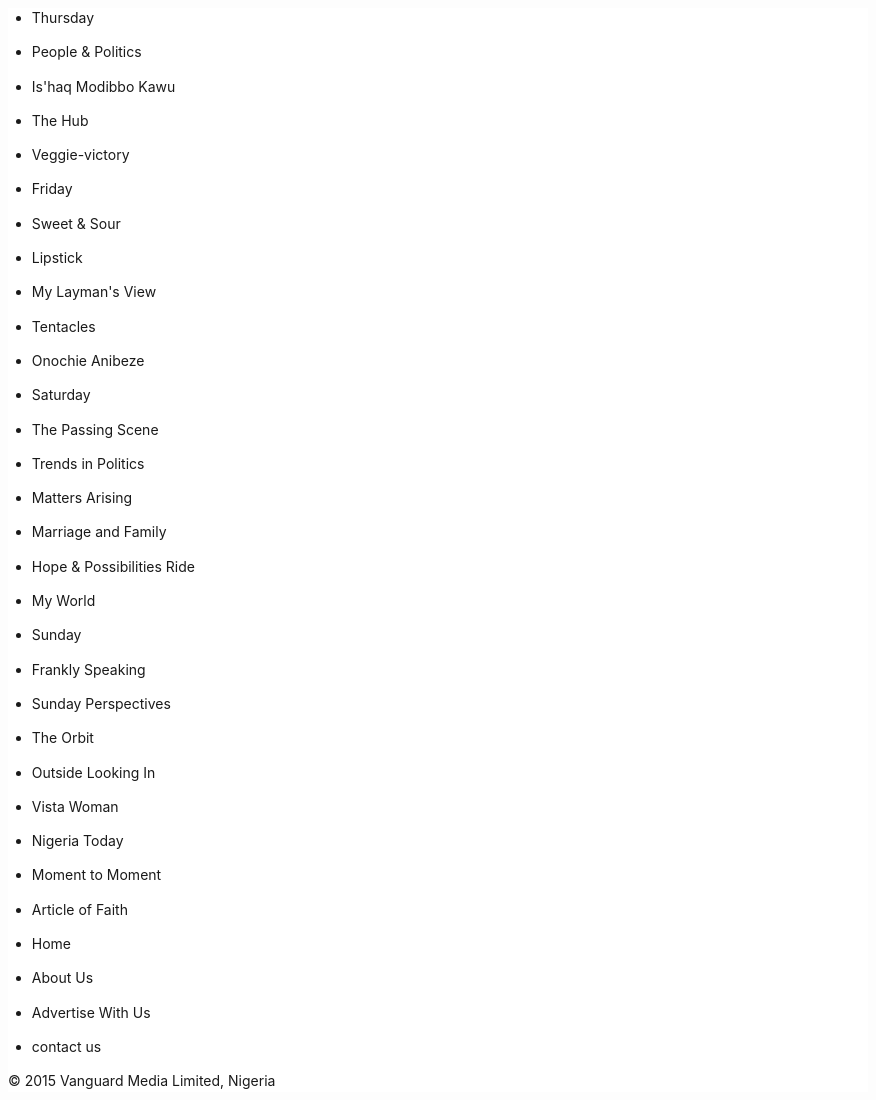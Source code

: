 

  * Thursday
  * People & Politics
  * Is'haq Modibbo Kawu
  * The Hub
  * Veggie-victory
  * Friday
  * Sweet & Sour
  * Lipstick
  * My Layman's View
  * Tentacles
  * Onochie Anibeze
  * Saturday
  * The Passing Scene
  * Trends in Politics
  * Matters Arising
  * Marriage and Family
  * Hope & Possibilities Ride
  * My World



  * Sunday
  * Frankly Speaking
  * Sunday Perspectives
  * The Orbit
  * Outside Looking In
  * Vista Woman
  * Nigeria Today
  * Moment to Moment
  * Article of Faith



  * Home
  * About Us
  * Advertise With Us
  * contact us



© 2015 Vanguard Media Limited, Nigeria
